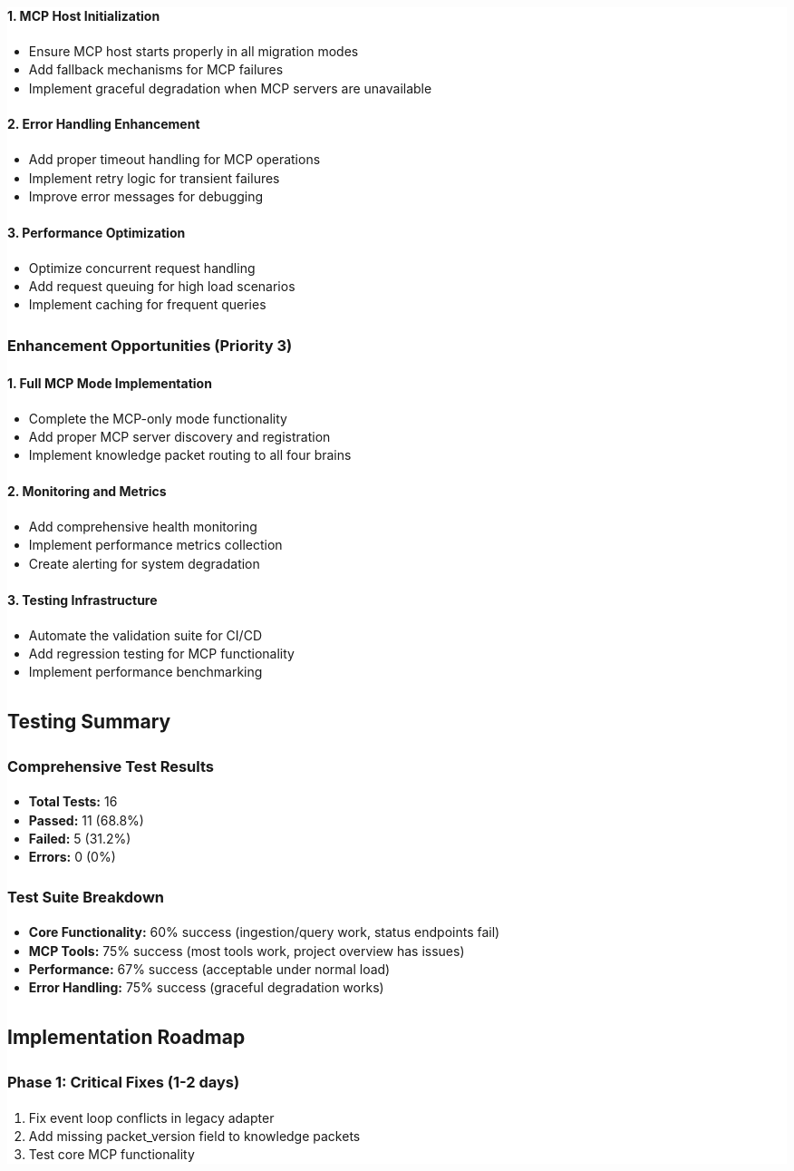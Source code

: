 #### 1. MCP Host Initialization
- Ensure MCP host starts properly in all migration modes
- Add fallback mechanisms for MCP failures
- Implement graceful degradation when MCP servers are unavailable

#### 2. Error Handling Enhancement
- Add proper timeout handling for MCP operations
- Implement retry logic for transient failures
- Improve error messages for debugging

#### 3. Performance Optimization
- Optimize concurrent request handling
- Add request queuing for high load scenarios
- Implement caching for frequent queries

### Enhancement Opportunities (Priority 3)

#### 1. Full MCP Mode Implementation
- Complete the MCP-only mode functionality
- Add proper MCP server discovery and registration
- Implement knowledge packet routing to all four brains

#### 2. Monitoring and Metrics
- Add comprehensive health monitoring
- Implement performance metrics collection
- Create alerting for system degradation

#### 3. Testing Infrastructure
- Automate the validation suite for CI/CD
- Add regression testing for MCP functionality
- Implement performance benchmarking

## Testing Summary

### Comprehensive Test Results
- **Total Tests:** 16
- **Passed:** 11 (68.8%)
- **Failed:** 5 (31.2%)
- **Errors:** 0 (0%)

### Test Suite Breakdown
- **Core Functionality:** 60% success (ingestion/query work, status endpoints fail)
- **MCP Tools:** 75% success (most tools work, project overview has issues)
- **Performance:** 67% success (acceptable under normal load)
- **Error Handling:** 75% success (graceful degradation works)

## Implementation Roadmap

### Phase 1: Critical Fixes (1-2 days)
1. Fix event loop conflicts in legacy adapter
2. Add missing packet_version field to knowledge packets
3. Test core MCP functionality
